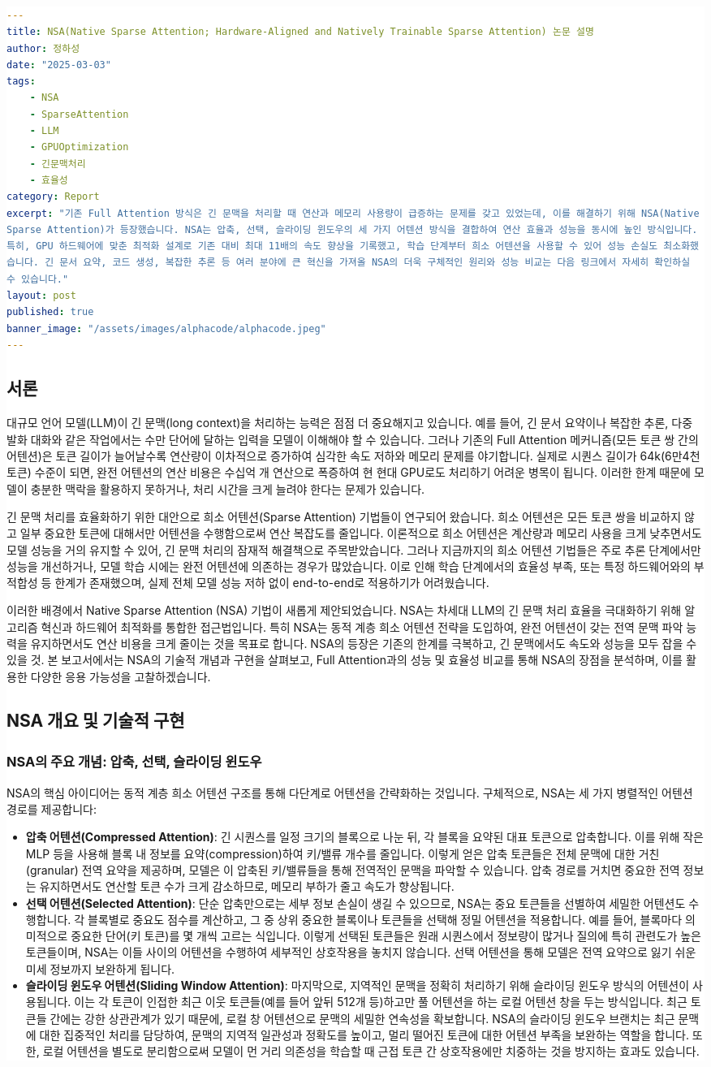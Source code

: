```yaml
---
title: NSA(Native Sparse Attention; Hardware-Aligned and Natively Trainable Sparse Attention) 논문 설명
author: 정하성
date: "2025-03-03"
tags:
    - NSA
    - SparseAttention
    - LLM
    - GPUOptimization
    - 긴문맥처리
    - 효율성
category: Report
excerpt: "기존 Full Attention 방식은 긴 문맥을 처리할 때 연산과 메모리 사용량이 급증하는 문제를 갖고 있었는데, 이를 해결하기 위해 NSA(Native Sparse Attention)가 등장했습니다. NSA는 압축, 선택, 슬라이딩 윈도우의 세 가지 어텐션 방식을 결합하여 연산 효율과 성능을 동시에 높인 방식입니다. 특히, GPU 하드웨어에 맞춘 최적화 설계로 기존 대비 최대 11배의 속도 향상을 기록했고, 학습 단계부터 희소 어텐션을 사용할 수 있어 성능 손실도 최소화했습니다. 긴 문서 요약, 코드 생성, 복잡한 추론 등 여러 분야에 큰 혁신을 가져올 NSA의 더욱 구체적인 원리와 성능 비교는 다음 링크에서 자세히 확인하실 수 있습니다."
layout: post
published: true
banner_image: "/assets/images/alphacode/alphacode.jpeg"
---
```


## 서론

대규모 언어 모델(LLM)이 긴 문맥(long context)을 처리하는 능력은 점점 더 중요해지고 있습니다. 예를 들어, 긴 문서 요약이나 복잡한 추론, 다중 발화 대화와 같은 작업에서는 수만 단어에 달하는 입력을 모델이 이해해야 할 수 있습니다. 그러나 기존의 Full Attention 메커니즘(모든 토큰 쌍 간의 어텐션)은 토큰 길이가 늘어날수록 연산량이 이차적으로 증가하여 심각한 속도 저하와 메모리 문제를 야기합니다. 실제로 시퀀스 길이가 64k(6만4천 토큰) 수준이 되면, 완전 어텐션의 연산 비용은 수십억 개 연산으로 폭증하여 현 현대 GPU로도 처리하기 어려운 병목이 됩니다. 이러한 한계 때문에 모델이 충분한 맥락을 활용하지 못하거나, 처리 시간을 크게 늘려야 한다는 문제가 있습니다.

긴 문맥 처리를 효율화하기 위한 대안으로 희소 어텐션(Sparse Attention) 기법들이 연구되어 왔습니다. 희소 어텐션은 모든 토큰 쌍을 비교하지 않고 일부 중요한 토큰에 대해서만 어텐션을 수행함으로써 연산 복잡도를 줄입니다. 이론적으로 희소 어텐션은 계산량과 메모리 사용을 크게 낮추면서도 모델 성능을 거의 유지할 수 있어, 긴 문맥 처리의 잠재적 해결책으로 주목받았습니다. 그러나 지금까지의 희소 어텐션 기법들은 주로 추론 단계에서만 성능을 개선하거나, 모델 학습 시에는 완전 어텐션에 의존하는 경우가 많았습니다. 이로 인해 학습 단계에서의 효율성 부족, 또는 특정 하드웨어와의 부적합성 등 한계가 존재했으며, 실제 전체 모델 성능 저하 없이 end-to-end로 적용하기가 어려웠습니다.

이러한 배경에서 Native Sparse Attention (NSA) 기법이 새롭게 제안되었습니다. NSA는 차세대 LLM의 긴 문맥 처리 효율을 극대화하기 위해 알고리즘 혁신과 하드웨어 최적화를 통합한 접근법입니다. 특히 NSA는 동적 계층 희소 어텐션 전략을 도입하여, 완전 어텐션이 갖는 전역 문맥 파악 능력을 유지하면서도 연산 비용을 크게 줄이는 것을 목표로 합니다. NSA의 등장은 기존의 한계를 극복하고, 긴 문맥에서도 속도와 성능을 모두 잡을 수 있을 것. 본 보고서에서는 NSA의 기술적 개념과 구현을 살펴보고, Full Attention과의 성능 및 효율성 비교를 통해 NSA의 장점을 분석하며, 이를 활용한 다양한 응용 가능성을 고찰하겠습니다.

## NSA 개요 및 기술적 구현

### NSA의 주요 개념: 압축, 선택, 슬라이딩 윈도우

NSA의 핵심 아이디어는 동적 계층 희소 어텐션 구조를 통해 다단계로 어텐션을 간략화하는 것입니다. 구체적으로, NSA는 세 가지 병렬적인 어텐션 경로를 제공합니다:

- **압축 어텐션(Compressed Attention)**: 긴 시퀀스를 일정 크기의 블록으로 나눈 뒤, 각 블록을 요약된 대표 토큰으로 압축합니다. 이를 위해 작은 MLP 등을 사용해 블록 내 정보를 요약(compression)하여 키/밸류 개수를 줄입니다. 이렇게 얻은 압축 토큰들은 전체 문맥에 대한 거친(granular) 전역 요약을 제공하며, 모델은 이 압축된 키/밸류들을 통해 전역적인 문맥을 파악할 수 있습니다. 압축 경로를 거치면 중요한 전역 정보는 유지하면서도 연산할 토큰 수가 크게 감소하므로, 메모리 부하가 줄고 속도가 향상됩니다.
- **선택 어텐션(Selected Attention)**: 단순 압축만으로는 세부 정보 손실이 생길 수 있으므로, NSA는 중요 토큰들을 선별하여 세밀한 어텐션도 수행합니다. 각 블록별로 중요도 점수를 계산하고, 그 중 상위 중요한 블록이나 토큰들을 선택해 정밀 어텐션을 적용합니다. 예를 들어, 블록마다 의미적으로 중요한 단어(키 토큰)를 몇 개씩 고르는 식입니다. 이렇게 선택된 토큰들은 원래 시퀀스에서 정보량이 많거나 질의에 특히 관련도가 높은 토큰들이며, NSA는 이들 사이의 어텐션을 수행하여 세부적인 상호작용을 놓치지 않습니다. 선택 어텐션을 통해 모델은 전역 요약으로 잃기 쉬운 미세 정보까지 보완하게 됩니다.
- **슬라이딩 윈도우 어텐션(Sliding Window Attention)**: 마지막으로, 지역적인 문맥을 정확히 처리하기 위해 슬라이딩 윈도우 방식의 어텐션이 사용됩니다. 이는 각 토큰이 인접한 최근 이웃 토큰들(예를 들어 앞뒤 512개 등)하고만 풀 어텐션을 하는 로컬 어텐션 창을 두는 방식입니다. 최근 토큰들 간에는 강한 상관관계가 있기 때문에, 로컬 창 어텐션으로 문맥의 세밀한 연속성을 확보합니다. NSA의 슬라이딩 윈도우 브랜치는 최근 문맥에 대한 집중적인 처리를 담당하여, 문맥의 지역적 일관성과 정확도를 높이고, 멀리 떨어진 토큰에 대한 어텐션 부족을 보완하는 역할을 합니다. 또한, 로컬 어텐션을 별도로 분리함으로써 모델이 먼 거리 의존성을 학습할 때 근접 토큰 간 상호작용에만 치중하는 것을 방지하는 효과도 있습니다.
